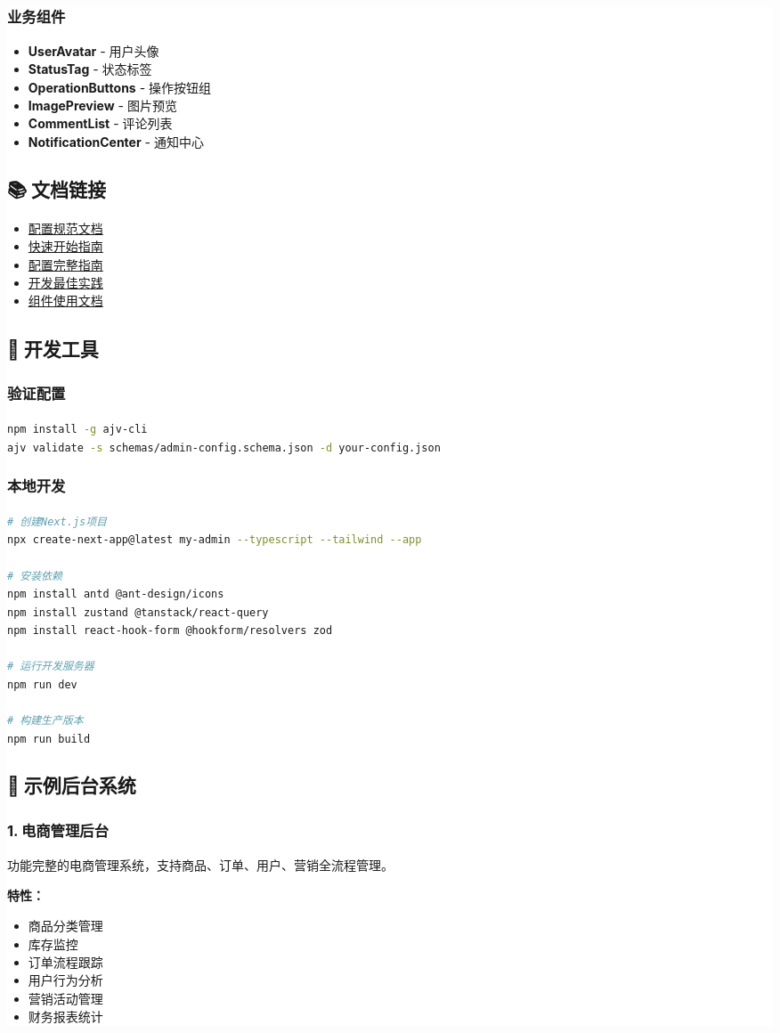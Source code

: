 ### 业务组件
- **UserAvatar** - 用户头像
- **StatusTag** - 状态标签
- **OperationButtons** - 操作按钮组
- **ImagePreview** - 图片预览
- **CommentList** - 评论列表
- **NotificationCenter** - 通知中心

## 📚 文档链接

- [配置规范文档](ADMIN-SPEC.md)
- [快速开始指南](docs/快速开始.md)
- [配置完整指南](docs/配置指南.md)
- [开发最佳实践](docs/最佳实践.md)
- [组件使用文档](templates/README.md)

## 🔧 开发工具

### 验证配置
```bash
npm install -g ajv-cli
ajv validate -s schemas/admin-config.schema.json -d your-config.json
```

### 本地开发
```bash
# 创建Next.js项目
npx create-next-app@latest my-admin --typescript --tailwind --app

# 安装依赖
npm install antd @ant-design/icons
npm install zustand @tanstack/react-query
npm install react-hook-form @hookform/resolvers zod

# 运行开发服务器
npm run dev

# 构建生产版本
npm run build
```

## 📖 示例后台系统

### 1. 电商管理后台
功能完整的电商管理系统，支持商品、订单、用户、营销全流程管理。

**特性：**
- 商品分类管理
- 库存监控
- 订单流程跟踪
- 用户行为分析
- 营销活动管理
- 财务报表统计
